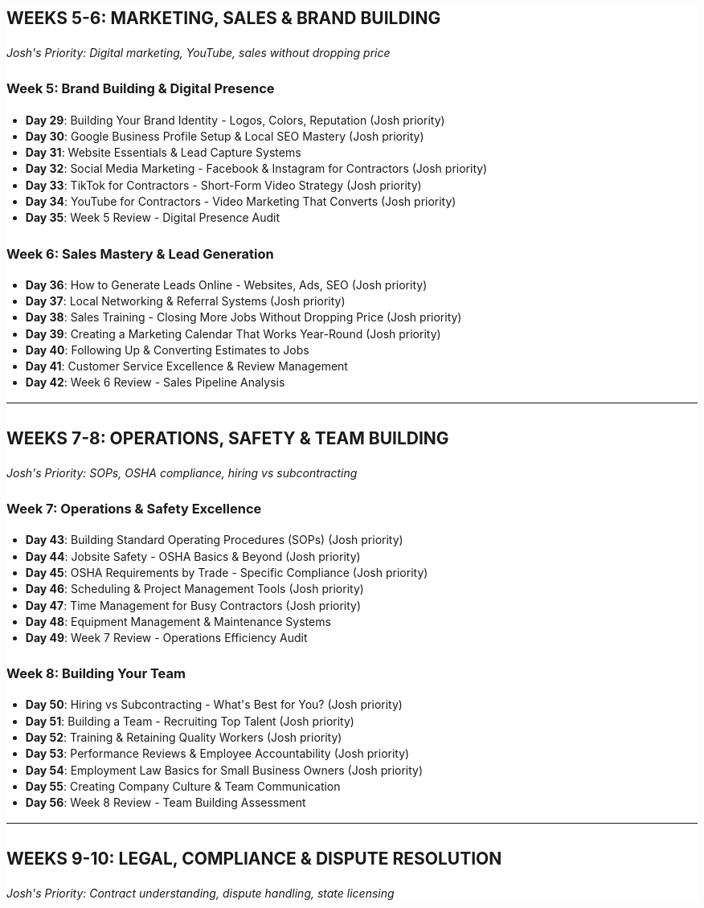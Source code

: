 
## WEEKS 5-6: MARKETING, SALES & BRAND BUILDING
*Josh's Priority: Digital marketing, YouTube, sales without dropping price*

### Week 5: Brand Building & Digital Presence
- **Day 29**: Building Your Brand Identity - Logos, Colors, Reputation (Josh priority)
- **Day 30**: Google Business Profile Setup & Local SEO Mastery (Josh priority)
- **Day 31**: Website Essentials & Lead Capture Systems
- **Day 32**: Social Media Marketing - Facebook & Instagram for Contractors (Josh priority)
- **Day 33**: TikTok for Contractors - Short-Form Video Strategy (Josh priority)
- **Day 34**: YouTube for Contractors - Video Marketing That Converts (Josh priority)
- **Day 35**: Week 5 Review - Digital Presence Audit

### Week 6: Sales Mastery & Lead Generation
- **Day 36**: How to Generate Leads Online - Websites, Ads, SEO (Josh priority)
- **Day 37**: Local Networking & Referral Systems (Josh priority)
- **Day 38**: Sales Training - Closing More Jobs Without Dropping Price (Josh priority)
- **Day 39**: Creating a Marketing Calendar That Works Year-Round (Josh priority)
- **Day 40**: Following Up & Converting Estimates to Jobs
- **Day 41**: Customer Service Excellence & Review Management
- **Day 42**: Week 6 Review - Sales Pipeline Analysis

---

## WEEKS 7-8: OPERATIONS, SAFETY & TEAM BUILDING
*Josh's Priority: SOPs, OSHA compliance, hiring vs subcontracting*

### Week 7: Operations & Safety Excellence
- **Day 43**: Building Standard Operating Procedures (SOPs) (Josh priority)
- **Day 44**: Jobsite Safety - OSHA Basics & Beyond (Josh priority)
- **Day 45**: OSHA Requirements by Trade - Specific Compliance (Josh priority)
- **Day 46**: Scheduling & Project Management Tools (Josh priority)
- **Day 47**: Time Management for Busy Contractors (Josh priority)
- **Day 48**: Equipment Management & Maintenance Systems
- **Day 49**: Week 7 Review - Operations Efficiency Audit

### Week 8: Building Your Team
- **Day 50**: Hiring vs Subcontracting - What's Best for You? (Josh priority)
- **Day 51**: Building a Team - Recruiting Top Talent (Josh priority)
- **Day 52**: Training & Retaining Quality Workers (Josh priority)
- **Day 53**: Performance Reviews & Employee Accountability (Josh priority)
- **Day 54**: Employment Law Basics for Small Business Owners (Josh priority)
- **Day 55**: Creating Company Culture & Team Communication
- **Day 56**: Week 8 Review - Team Building Assessment

---

## WEEKS 9-10: LEGAL, COMPLIANCE & DISPUTE RESOLUTION
*Josh's Priority: Contract understanding, dispute handling, state licensing*
